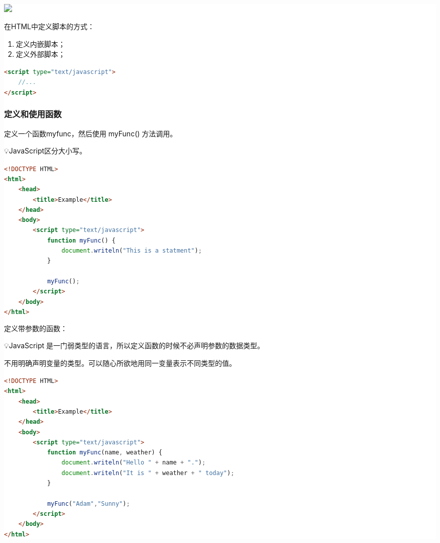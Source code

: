 ![](http://upload-images.jianshu.io/upload_images/2648731-756487e3a357be96.jpg?imageMogr2/auto-orient/strip%7CimageView2/2/w/1240)


在HTML中定义脚本的方式：

1. 定义内嵌脚本；
2. 定义外部脚本；

```html
<script type="text/javascript">
    //...
</script>
```





### 定义和使用函数

定义一个函数myfunc，然后使用 myFunc() 方法调用。

💡JavaScript区分大小写。

```html
<!DOCTYPE HTML>
<html>
    <head>
        <title>Example</title>
    </head>
    <body>
        <script type="text/javascript">
            function myFunc() {
                document.writeln("This is a statment");
            }

            myFunc();
        </script>
    </body>
</html>
```

定义带参数的函数：

💡JavaScript 是一门弱类型的语言，所以定义函数的时候不必声明参数的数据类型。

不用明确声明变量的类型。可以随心所欲地用同一变量表示不同类型的值。

```html
<!DOCTYPE HTML>
<html>
    <head>
        <title>Example</title>
    </head>
    <body>
        <script type="text/javascript">
            function myFunc(name, weather) {
                document.writeln("Hello " + name + ".");
                document.writeln("It is " + weather + " today");
            }

            myFunc("Adam","Sunny");
        </script>
    </body>
</html>
```
